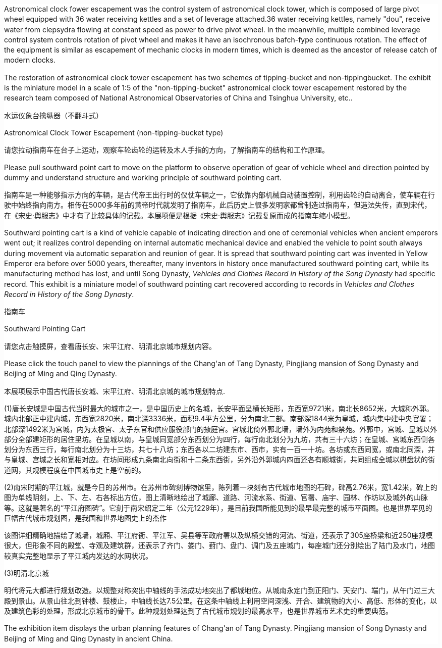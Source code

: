 </td><td><p>Astronomical clock fower escapement was the control system of astronomical clock tower, which is composed of large pivot wheel equipped with 36 water receiving kettles and a set of leverage attached.36 water receiving kettles, namely "dou", receive water from clepsydra flowing at constant speed as power to drive pivot wheel. In the meanwhile, multiple combined leverage control system controls rotation of pivot wheel and makes it have an isochronous bafch-fype continuous rotation. The effect of the equipment is similar as escapement of mechanic clocks in modern times, which is deemed as the ancestor of release catch of modern clocks.</p>
<p>The restoration of astronomical clock tower escapement has two schemes of tipping-bucket and non-tippingbucket. The exhibit is the miniature model in a scale of 1:5 of the "non-tipping-bucket" astronomical clock tower escapement restored by the research team composed of National Astronomical Observatories of China and Tsinghua University, etc..</p>
</td></tr><tr><td><p>水运仪象台擒纵器（不翻斗式）</p>
</td><td><p>Astronomical Clock Tower Escapement (non-tipping-bucket type)</p>
</td></tr><tr><td><p>请您拉动指南车在台子上运动，观察车轮齿轮的运转及木人手指的方向，了解指南车的结构和工作原理。</p>
</td><td><p>Please pull southward point cart to move on the platform to observe operation of gear of vehicle wheel and direction pointed by dummy and understand structure and working principle of southward pointing cart.</p>
</td></tr><tr><td><p>指南车是一种能够指示方向的车辆，是古代帝王出行时的仪仗车辆之一，它依靠内部机械自动装置控制，利用齿轮的自动离合，使车辆在行驶中始终指向南方。相传在5000多年前的黄帝时代就发明了指南车，此后历史上很多发明家都曾制造过指南车，但造法失传，直到宋代，在《宋史·舆服志》中才有了比较具体的记载。本展项便是根据《宋史·舆服志》记载复原而成的指南车缩小模型。</p>
</td><td><p>Southward pointing cart is a kind of vehicle capable of indicating direction and one of ceremonial vehicles when ancient emperors went out; it realizes control depending on internal automatic mechanical device and enabled the vehicle to point south always during movement via automatic separation and reunion of gear. It is spread that southward pointing cart was invented in Yellow Emperor era before over 5000 years, thereafter, many inventors in history once manufactured southward pointing cart, while its manufacturing method has lost, and until Song Dynasty, <em>Vehicles and Clothes Record in History of the Song Dynasty</em> had specific record. This exhibit is a miniature model of southward pointing cart recovered according to records in <em>Vehicles and Clothes Record in History of the Song Dynasty</em>.</p>
</td></tr><tr><td><p>指南车</p>
</td><td><p>Southward Pointing Cart</p>
</td></tr><tr><td><p>请您点击触摸屏，查看唐长安、宋平江府、明清北京城市规划内容。</p>
</td><td><p>Please click the touch panel to view the plannings of the Chang'an of Tang Dynasty, Pingjiang mansion of Song Dynasty and Beijing of Ming and Qing Dynasty.</p>
</td></tr><tr><td><p>本展项展示中国古代唐长安城、宋平江府、明清北京城的城市规划特点.</p>
<p>(1)唐长安城是中国古代当时最大的城市之一，是中国历史上的名城，长安平面呈横长矩形，东西宽9721米，南北长8652米，大城称外郭。城内北部正中建内城，东西宽2820米，南北深3336米，面积9.4平方公里，分为南北二部。南部深1844米为皇城，城内集中建中央官署；北部深1492米为宫城，内为太极宫、太子东官和供应服役部门的掖庭宫。宫城北倚外郭北墙，墙外为内苑和禁苑。外郭中，宫城、皇城以外部分全部建矩形的居住里坊。在皇城以南，与皇城同宽部分东西划分为四行，每行南北划分为九坊，共有三十六坊；在皇城、宫城东西侧各划分为东西三行，每行南北划分为十三坊，共七十八坊；东西各以二坊建东市、西市，实有一百一十坊。各坊或东西同宽，或南北同深，并与皇城、宫城之长和宽相对应。在坊间形成九条南北向街和十二条东西街，另外沿外郭城内四面还各有顺城街，共同组成全城以棋盘状的街道网，其规模程度在中国城市史上是空前的。</p>
<p>(2)南宋时期的平江城，就是今日的苏州市。在苏州市碑刻博物馆里，陈列着一块刻有古代城市地图的石碑，碑高2.76米，宽1.42米，碑上的图为单线阴刻，上、下、左、右各标出方位，图上清晰地绘出了城廊、道路、河流水系、街道、官署、庙宇、园林、作坊以及城外的山脉等。这就是著名的“平江府图碑”。它刻于南宋绍定二年（公元1229年），是目前我国所能见到的最早最完整的城市平面图。也是世界罕见的巨幅古代城市规划图，是我国和世界地图史上的杰作</p>
<p>该图详细精确地描绘了城墙，城厢、平江府衙、平江军、吴县等军政府署以及纵横交错的河流、街道，还表示了305座桥梁和近250座规模很大，但形象不同的殿堂、寺观及建筑群，还表示了齐门、娄门、葑门、盘门、调门及五座城门，每座城门还分别绘出了陆门及水门，地图较真实完整地显示了平江城内发达的水网状况。</p>
<p>(3)明清北京城</p>
<p>明代将元大都进行规划改造。以规整对称突出中轴线的手法成功地突出了都城地位。从城南永定门到正阳门、天安门、端门，从午门过三大殿到景山。从景山往北到钟楼、鼓楼止，中轴线长达7.5公里。在这条中轴线上利用空间深浅、开合、建筑物的大小、高低、形体的变化，以及建筑色彩的处理，形成北京城市的骨干。此种规划处理达到了古代城市规划的最高水平，也是世界城市艺术史的重要典范。</p>
</td><td><p>The exhibition item displays the urban planning features of Chang'an of Tang Dynasty. Pingjiang mansion of Song Dynasty and Beijing of Ming and Qing Dynasty in ancient China.</p>